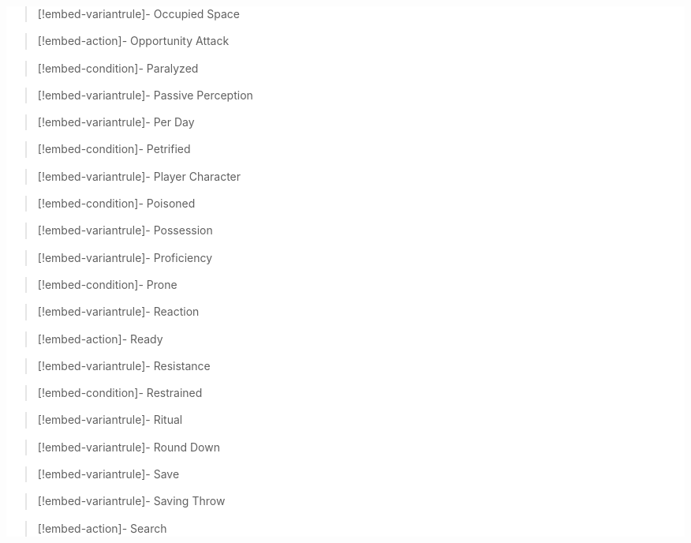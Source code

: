 > [!embed-variantrule]- Occupied Space
> ![Occupied Space](3-Mechanics/CLI/rules/variant-rules/occupied-space-xphb.md)

> [!embed-action]- Opportunity Attack
> ![Opportunity Attack](3-Mechanics/CLI/rules/actions.md#Opportunity%20Attack)

> [!embed-condition]- Paralyzed
> ![Paralyzed](3-Mechanics/CLI/rules/conditions.md#Paralyzed)

> [!embed-variantrule]- Passive Perception
> ![Passive Perception](3-Mechanics/CLI/rules/variant-rules/passive-perception-xphb.md)

> [!embed-variantrule]- Per Day
> ![Per Day](3-Mechanics/CLI/rules/variant-rules/per-day-xphb.md)

> [!embed-condition]- Petrified
> ![Petrified](3-Mechanics/CLI/rules/conditions.md#Petrified)

> [!embed-variantrule]- Player Character
> ![Player Character](3-Mechanics/CLI/rules/variant-rules/player-character-xphb.md)

> [!embed-condition]- Poisoned
> ![Poisoned](3-Mechanics/CLI/rules/conditions.md#Poisoned)

> [!embed-variantrule]- Possession
> ![Possession](3-Mechanics/CLI/rules/variant-rules/possession-xphb.md)

> [!embed-variantrule]- Proficiency
> ![Proficiency](3-Mechanics/CLI/rules/variant-rules/proficiency-xphb.md)

> [!embed-condition]- Prone
> ![Prone](3-Mechanics/CLI/rules/conditions.md#Prone)

> [!embed-variantrule]- Reaction
> ![Reaction](3-Mechanics/CLI/rules/variant-rules/reaction-xphb.md)

> [!embed-action]- Ready
> ![Ready](3-Mechanics/CLI/rules/actions.md#Ready)

> [!embed-variantrule]- Resistance
> ![Resistance](3-Mechanics/CLI/rules/variant-rules/resistance-xphb.md)

> [!embed-condition]- Restrained
> ![Restrained](3-Mechanics/CLI/rules/conditions.md#Restrained)

> [!embed-variantrule]- Ritual
> ![Ritual](3-Mechanics/CLI/rules/variant-rules/ritual-xphb.md)

> [!embed-variantrule]- Round Down
> ![Round Down](3-Mechanics/CLI/rules/variant-rules/round-down-xphb.md)

> [!embed-variantrule]- Save
> ![Save](3-Mechanics/CLI/rules/variant-rules/save-xphb.md)

> [!embed-variantrule]- Saving Throw
> ![Saving Throw](3-Mechanics/CLI/rules/variant-rules/saving-throw-xphb.md)

> [!embed-action]- Search
> ![Search](3-Mechanics/CLI/rules/actions.md#Search)
